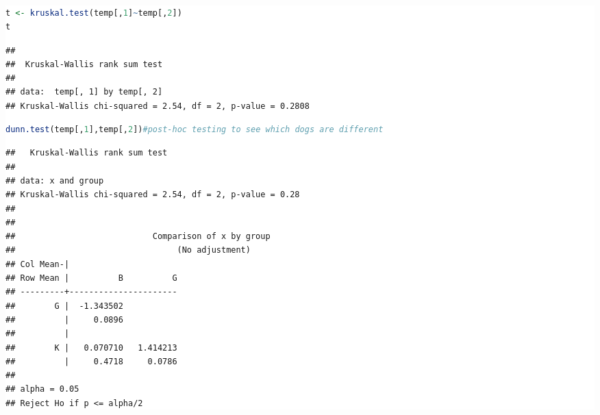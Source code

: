 ``` r
t <- kruskal.test(temp[,1]~temp[,2])
t
```

    ## 
    ##  Kruskal-Wallis rank sum test
    ## 
    ## data:  temp[, 1] by temp[, 2]
    ## Kruskal-Wallis chi-squared = 2.54, df = 2, p-value = 0.2808

``` r
dunn.test(temp[,1],temp[,2])#post-hoc testing to see which dogs are different
```

    ##   Kruskal-Wallis rank sum test
    ## 
    ## data: x and group
    ## Kruskal-Wallis chi-squared = 2.54, df = 2, p-value = 0.28
    ## 
    ## 
    ##                            Comparison of x by group                            
    ##                                 (No adjustment)                                
    ## Col Mean-|
    ## Row Mean |          B          G
    ## ---------+----------------------
    ##        G |  -1.343502
    ##          |     0.0896
    ##          |
    ##        K |   0.070710   1.414213
    ##          |     0.4718     0.0786
    ## 
    ## alpha = 0.05
    ## Reject Ho if p <= alpha/2
